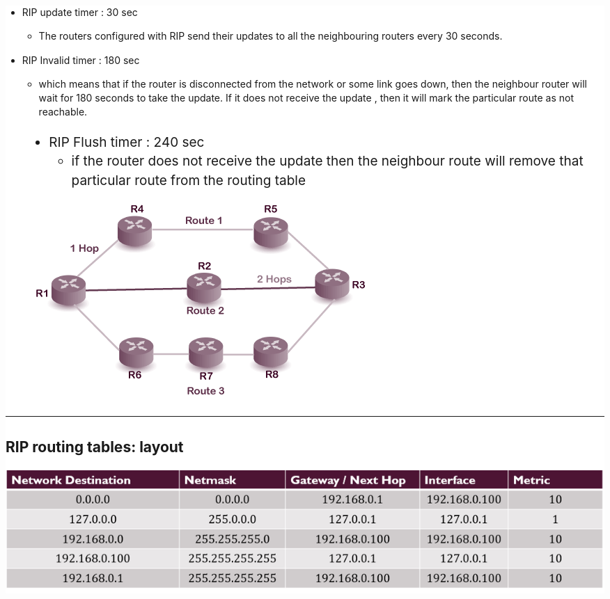 - RIP update timer : 30 sec

  - The routers configured with RIP send their updates to all the neighbouring routers every 30 seconds.

- RIP Invalid timer : 180 sec
  - which means that if the router is disconnected from the network or some link goes down, then the neighbour router will wait for 180 seconds to take the update. If it does not receive the update , then it will mark the particular route as not reachable.

</div>

<div style="font-size:19px; padding-left:30px">

- RIP Flush timer : 240 sec
  - if the router does not receive the update then the neighbour route will remove that particular route from the routing table

![](../../figures/RIP_Routes_1.png)

</div>
</div>

---

## RIP routing tables: layout

![](../../figures/RIP_Table.PNG)

<div style="font-size:24px">
